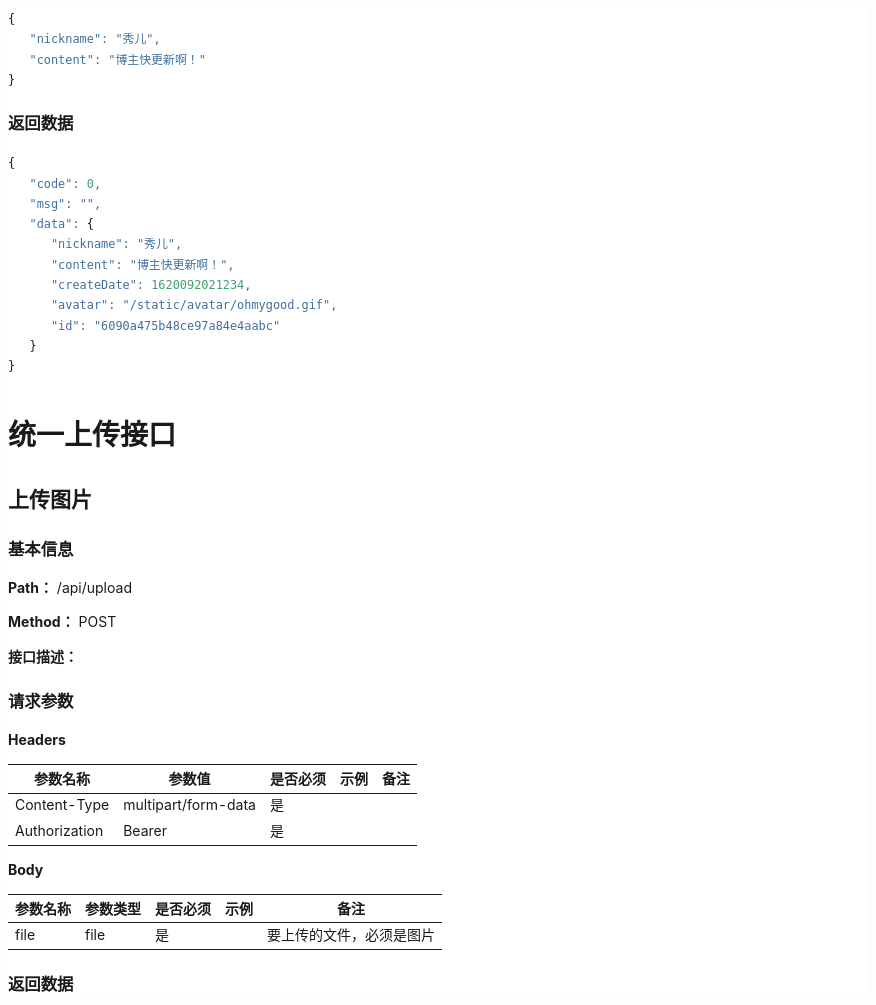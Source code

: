 ```javascript
{
   "nickname": "秀儿",
   "content": "博主快更新啊！"
}
```
### 返回数据

```javascript
{
   "code": 0,
   "msg": "",
   "data": {
      "nickname": "秀儿",
      "content": "博主快更新啊！",
      "createDate": 1620092021234,
      "avatar": "/static/avatar/ohmygood.gif",
      "id": "6090a475b48ce97a84e4aabc"
   }
}
```
# 统一上传接口

## 上传图片
<a id=上传图片> </a>
### 基本信息

**Path：** /api/upload

**Method：** POST

**接口描述：**


### 请求参数
**Headers**

| 参数名称  | 参数值  |  是否必须 | 示例  | 备注  |
| ------------ | ------------ | ------------ | ------------ | ------------ |
| Content-Type  |  multipart/form-data | 是  |   |   |
| Authorization  |  Bearer | 是  |   |   |
**Body**

| 参数名称  | 参数类型  |  是否必须 | 示例  | 备注  |
| ------------ | ------------ | ------------ | ------------ | ------------ |
| file | file  |  是 |    |  要上传的文件，必须是图片 |



### 返回数据
